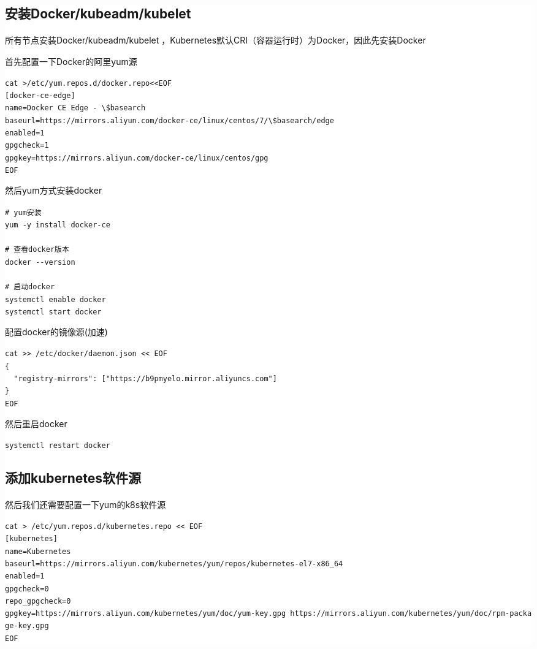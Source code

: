 

##  安装Docker/kubeadm/kubelet

所有节点安装Docker/kubeadm/kubelet ，Kubernetes默认CRI（容器运行时）为Docker，因此先安装Docker

首先配置一下Docker的阿里yum源

```shell
cat >/etc/yum.repos.d/docker.repo<<EOF
[docker-ce-edge]
name=Docker CE Edge - \$basearch
baseurl=https://mirrors.aliyun.com/docker-ce/linux/centos/7/\$basearch/edge
enabled=1
gpgcheck=1
gpgkey=https://mirrors.aliyun.com/docker-ce/linux/centos/gpg
EOF
```

然后yum方式安装docker

```shell
# yum安装
yum -y install docker-ce

# 查看docker版本
docker --version  

# 启动docker
systemctl enable docker
systemctl start docker
```

配置docker的镜像源(加速)

```shell
cat >> /etc/docker/daemon.json << EOF
{
  "registry-mirrors": ["https://b9pmyelo.mirror.aliyuncs.com"]
}
EOF
```

然后重启docker

```
systemctl restart docker
```



##  添加kubernetes软件源

然后我们还需要配置一下yum的k8s软件源

```shell
cat > /etc/yum.repos.d/kubernetes.repo << EOF
[kubernetes]
name=Kubernetes
baseurl=https://mirrors.aliyun.com/kubernetes/yum/repos/kubernetes-el7-x86_64
enabled=1
gpgcheck=0
repo_gpgcheck=0
gpgkey=https://mirrors.aliyun.com/kubernetes/yum/doc/yum-key.gpg https://mirrors.aliyun.com/kubernetes/yum/doc/rpm-package-key.gpg
EOF
```
